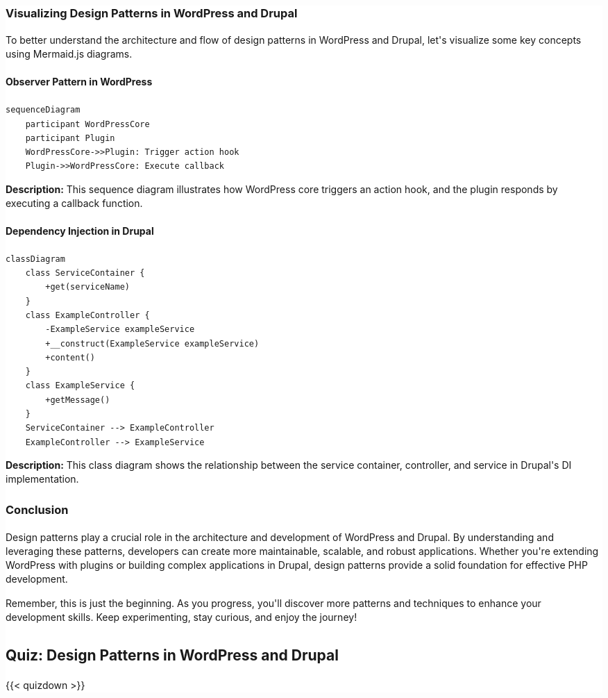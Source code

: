 ### Visualizing Design Patterns in WordPress and Drupal

To better understand the architecture and flow of design patterns in WordPress and Drupal, let's visualize some key concepts using Mermaid.js diagrams.

#### Observer Pattern in WordPress

```mermaid
sequenceDiagram
    participant WordPressCore
    participant Plugin
    WordPressCore->>Plugin: Trigger action hook
    Plugin->>WordPressCore: Execute callback
```

**Description:** This sequence diagram illustrates how WordPress core triggers an action hook, and the plugin responds by executing a callback function.

#### Dependency Injection in Drupal

```mermaid
classDiagram
    class ServiceContainer {
        +get(serviceName)
    }
    class ExampleController {
        -ExampleService exampleService
        +__construct(ExampleService exampleService)
        +content()
    }
    class ExampleService {
        +getMessage()
    }
    ServiceContainer --> ExampleController
    ExampleController --> ExampleService
```

**Description:** This class diagram shows the relationship between the service container, controller, and service in Drupal's DI implementation.

### Conclusion

Design patterns play a crucial role in the architecture and development of WordPress and Drupal. By understanding and leveraging these patterns, developers can create more maintainable, scalable, and robust applications. Whether you're extending WordPress with plugins or building complex applications in Drupal, design patterns provide a solid foundation for effective PHP development.

Remember, this is just the beginning. As you progress, you'll discover more patterns and techniques to enhance your development skills. Keep experimenting, stay curious, and enjoy the journey!

## Quiz: Design Patterns in WordPress and Drupal

{{< quizdown >}}
